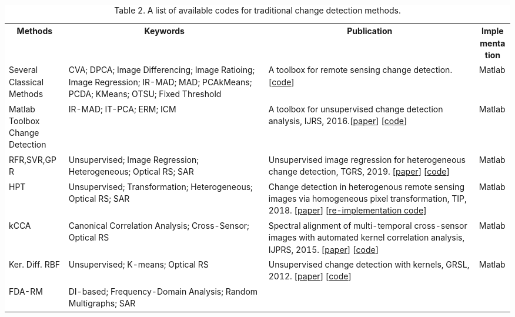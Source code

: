 <table>
<caption>Table 2. A list of available codes for traditional change detection methods.</caption>
	<tr>
	    <th>Methods</th>
	    <th>Keywords</th>
	    <th>Publication</th>  
        <th>Implementation</th>  
	</tr>
     <tr>
	    <td>Several Classical Methods</td>
	    <td>CVA; DPCA; Image Differencing; Image Ratioing; Image Regression; IR-MAD; MAD; PCAkMeans; PCDA; KMeans; OTSU; Fixed Threshold</td>
	    <td>A toolbox for remote sensing change detection. [<a href="https://github.com/Bobholamovic/ChangeDetectionToolbox" target="_blank">code</a>]</td>
        <td>Matlab</td>
	</tr>
	<tr>
	    <td>Matlab Toolbox Change Detection</td>
	    <td>IR-MAD; IT-PCA; ERM; ICM</td>
	    <td>A toolbox for unsupervised change detection analysis, IJRS, 2016.[<a href="https://doi.org/10.1080/01431161.2016.1154226" target="_blank">paper</a>] [<a href="https://github.com/NicolaFalco/Matlab-toolbox-change-detection" target="_blank">code</a>]</td>
        <td>Matlab</td>
	</tr>
    <tr>
	    <td>RFR,SVR,GPR</td>
	    <td>Unsupervised; Image Regression; Heterogeneous; Optical RS; SAR</td>
	    <td>Unsupervised image regression for heterogeneous change detection, TGRS, 2019. [<a href="https://dx.doi.org/10.1109/TGRS.2019.2930348" target="_blank">paper</a>]  [<a href="https://github.com/llu025/Heterogeneous_CD/tree/master/legacy/Image_Regression" target="_blank">code</a>]</td>
        <td>Matlab</td>
	</tr>
     <tr>
	    <td>HPT</td>
	    <td>Unsupervised; Transformation; Heterogeneous; Optical RS; SAR</td>
	    <td>Change detection in heterogenous remote sensing images via homogeneous pixel transformation, TIP, 2018. [<a href="https://dx.doi.org/10.1109/TIP.2017.2784560" target="_blank">paper</a>]  [<a href="https://github.com/llu025/Heterogeneous_CD/tree/master/legacy/Image_Regression" target="_blank">re-implementation code</a>]</td>
        <td>Matlab</td>
	</tr>
     <tr>
	    <td>kCCA</td>
	    <td>Canonical Correlation Analysis; Cross-Sensor; Optical RS</td>
	    <td>Spectral alignment of multi-temporal cross-sensor images with automated kernel correlation analysis, IJPRS, 2015. [<a href="https://doi.org/10.1016/j.isprsjprs.2015.02.005" target="_blank">paper</a>]  [<a href="https://sites.google.com/site/michelevolpiresearch/codes/cross-sensor" target="_blank">code</a>]</td>
        <td>Matlab</td>
	</tr>
    <tr>
	    <td>Ker. Diff. RBF</td>
	    <td>Unsupervised; K-means; Optical RS</td>
	    <td>Unsupervised change detection with kernels, GRSL, 2012. [<a href="https://dx.doi.org/10.1016/j.jag.2011.10.013" target="_blank">paper</a>]  [<a href="https://drive.google.com/file/d/0B9xP9Y5JKJz0Q1ctbDJERWpTd2s/edit?usp=sharing" target="_blank">code</a>]</td>
        <td>Matlab</td>
	</tr>
    <tr>
	    <td>FDA-RM</td>
	    <td>DI-based; Frequency-Domain Analysis; Random Multigraphs; SAR</td>